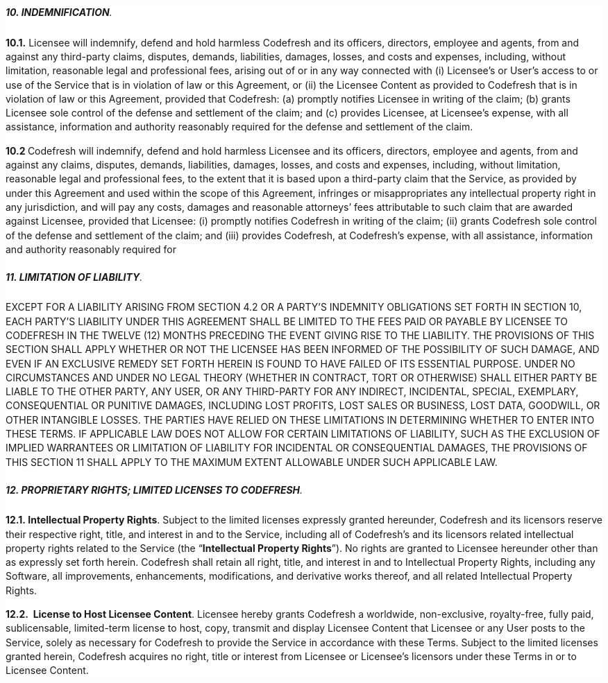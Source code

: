 <h5>10. INDEMNIFICATION<span style='font-weight:normal'>.</span></h5>

<p><b>10.1.</b>&nbsp;</b>Licensee will indemnify, defend and hold harmless Codefresh and its officers, directors, employee and agents, from and against any third-party claims, disputes, demands, liabilities, damages, losses, and costs and expenses, including, without limitation, reasonable legal and professional fees, arising out of or in any way connected with (i) Licensee’s or User’s access to or use of the Service that is in violation of law or this Agreement, or (ii) the Licensee Content as provided to Codefresh that is in violation of law or this Agreement, provided that Codefresh: (a) promptly notifies Licensee in writing of the claim; (b) grants Licensee sole control of the defense and settlement of the claim; and (c) provides Licensee, at Licensee’s expense, with all assistance, information and authority reasonably required for the defense and settlement of the claim.</p>

<p><b>10.2&nbsp;</b>Codefresh will indemnify, defend and hold harmless Licensee and its officers, directors, employee and agents, from and against any claims, disputes, demands, liabilities, damages, losses, and costs and expenses, including, without limitation, reasonable legal and professional fees, to the extent that it is based upon a third-party claim that the Service, as provided by under this Agreement and used within the scope of this Agreement, infringes or misappropriates any intellectual property right in any jurisdiction, and will pay any costs, damages and reasonable attorneys’ fees attributable to such claim that are awarded against Licensee, provided that Licensee: (i) promptly notifies Codefresh in writing of the claim; (ii) grants Codefresh sole control of the defense and settlement of the claim; and (iii) provides Codefresh, at Codefresh’s expense, with all assistance, information and authority reasonably required for

<h5>11. LIMITATION OF LIABILITY<span style='font-weight:normal'>.</span></h5>

<p>EXCEPT FOR A LIABILITY ARISING FROM SECTION 4.2 OR A PARTY’S INDEMNITY OBLIGATIONS SET FORTH IN SECTION 10, EACH PARTY’S LIABILITY UNDER THIS AGREEMENT SHALL BE LIMITED TO THE FEES PAID OR PAYABLE BY LICENSEE TO CODEFRESH IN THE TWELVE (12) MONTHS PRECEDING THE EVENT GIVING RISE TO THE LIABILITY. THE PROVISIONS OF THIS SECTION SHALL APPLY WHETHER OR NOT THE LICENSEE HAS BEEN INFORMED OF THE POSSIBILITY OF SUCH DAMAGE, AND EVEN IF AN EXCLUSIVE REMEDY SET FORTH HEREIN IS FOUND TO HAVE FAILED OF ITS ESSENTIAL PURPOSE. UNDER NO CIRCUMSTANCES AND UNDER NO LEGAL THEORY (WHETHER IN CONTRACT, TORT OR OTHERWISE) SHALL EITHER PARTY BE LIABLE TO THE OTHER PARTY, ANY USER, OR ANY THIRD-PARTY FOR ANY INDIRECT, INCIDENTAL, SPECIAL, EXEMPLARY, CONSEQUENTIAL OR PUNITIVE DAMAGES, INCLUDING LOST PROFITS, LOST SALES OR BUSINESS, LOST DATA, GOODWILL, OR OTHER INTANGIBLE LOSSES. THE PARTIES HAVE RELIED ON THESE LIMITATIONS IN DETERMINING WHETHER TO ENTER INTO THESE TERMS. IF APPLICABLE LAW DOES NOT ALLOW FOR CERTAIN LIMITATIONS OF LIABILITY, SUCH AS THE EXCLUSION OF IMPLIED WARRANTEES OR LIMITATION OF LIABILITY FOR INCIDENTAL OR CONSEQUENTIAL DAMAGES, THE PROVISIONS OF THIS SECTION 11 SHALL APPLY TO THE MAXIMUM EXTENT ALLOWABLE UNDER SUCH APPLICABLE LAW.</p>

<h5>12. PROPRIETARY RIGHTS; LIMITED LICENSES TO CODEFRESH<span style='font-weight:normal'>.</span></h5>

<p style='margin-left:0in;text-indent:0in'><b>12.1.&nbsp;</b><b>Intellectual Property Rights</b>. Subject to the limited licenses expressly granted hereunder, Codefresh and its licensors reserve their respective right, title, and interest in and to the Service, including all of Codefresh’s and its licensors related intellectual property rights related to the Service (the “<b>Intellectual Property Rights</b>”). No rights are granted to Licensee hereunder other than as expressly set forth herein. Codefresh shall retain all right, title, and interest in and to Intellectual Property Rights, including any Software, all improvements, enhancements, modifications, and derivative works thereof, and all related Intellectual Property Rights. </p>

<p><b>12.2.&nbsp; </span></b><b>License to Host Licensee Content</b>. Licensee hereby grants Codefresh a worldwide, non-exclusive, royalty-free, fully paid, sublicensable, limited-term license to host, copy, transmit and display Licensee Content that Licensee or any User posts to the Service, solely as necessary for Codefresh to provide the Service in accordance with these Terms. Subject to the limited licenses granted herein, Codefresh acquires no right, title or interest from Licensee or Licensee’s licensors under these Terms in or to Licensee Content.</p>
